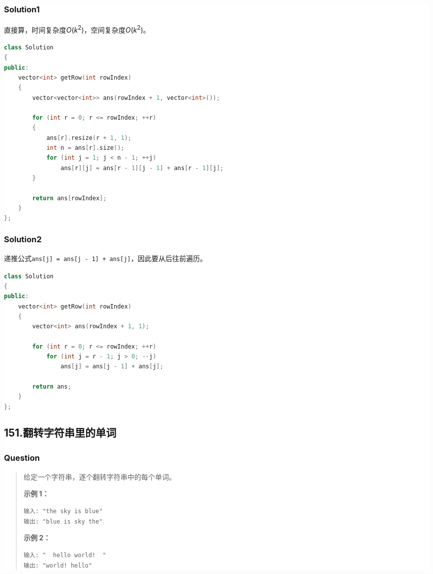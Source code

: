 
### Solution1

直接算，时间复杂度$O(k^2)$，空间复杂度$O(k^2)$。

```c++
class Solution
{
public:
    vector<int> getRow(int rowIndex)
    {
        vector<vector<int>> ans(rowIndex + 1, vector<int>());

        for (int r = 0; r <= rowIndex; ++r)
        {
            ans[r].resize(r + 1, 1);
            int n = ans[r].size();
            for (int j = 1; j < n - 1; ++j)
                ans[r][j] = ans[r - 1][j - 1] + ans[r - 1][j];
        }

        return ans[rowIndex];
    }
};
```

### Solution2

递推公式`ans[j] = ans[j - 1] + ans[j]`，因此要从后往前遍历。

```c++
class Solution
{
public:
    vector<int> getRow(int rowIndex)
    {
        vector<int> ans(rowIndex + 1, 1);

        for (int r = 0; r <= rowIndex; ++r)
            for (int j = r - 1; j > 0; --j)
                ans[j] = ans[j - 1] + ans[j];

        return ans;
    }
};
```

## 151.翻转字符串里的单词

### Question

> 给定一个字符串，逐个翻转字符串中的每个单词。
>
> **示例 1：**
>
> ```
> 输入: "the sky is blue"
> 输出: "blue is sky the"
> ```
>
> **示例 2：**
>
> ```
> 输入: "  hello world!  "
> 输出: "world! hello"